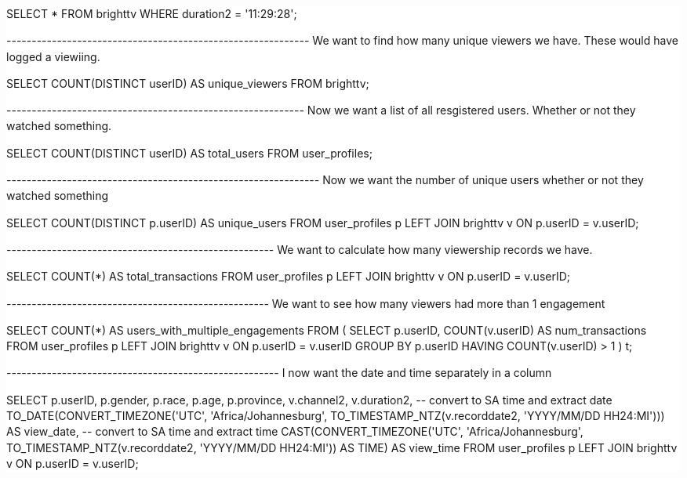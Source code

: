 SELECT *
FROM brighttv
WHERE duration2 = '11:29:28';

------------------------------------------------------------ We want to find how many unique viewers we have. These would have logged a viewiing. 

SELECT COUNT(DISTINCT userID) AS unique_viewers
FROM brighttv;
  
----------------------------------------------------------- Now we want a list of all resgistered users. Whether or not they watched something. 

SELECT COUNT(DISTINCT userID) AS total_users
FROM user_profiles;

-------------------------------------------------------------- Now we want the number of unique users whether or not they watched something 

SELECT COUNT(DISTINCT p.userID) AS unique_users
FROM user_profiles p
LEFT JOIN brighttv v
  ON p.userID = v.userID;

  ----------------------------------------------------- We want to calculate how many viewership records we have. 

  SELECT COUNT(*) AS total_transactions
FROM user_profiles p
LEFT JOIN brighttv v
  ON p.userID = v.userID;

  ---------------------------------------------------- We want to see how many viewers had more than 1 engagement

 SELECT COUNT(*) AS users_with_multiple_engagements
FROM (
    SELECT p.userID, COUNT(v.userID) AS num_transactions
    FROM user_profiles p
    LEFT JOIN brighttv v
      ON p.userID = v.userID
    GROUP BY p.userID
    HAVING COUNT(v.userID) > 1
) t;

------------------------------------------------------ I now want the date and time separately in a column 

SELECT 
    p.userID,
    p.gender,
    p.race,
    p.age,
    p.province,
    v.channel2,
    v.duration2,
    -- convert to SA time and extract date
    TO_DATE(CONVERT_TIMEZONE('UTC', 'Africa/Johannesburg', TO_TIMESTAMP_NTZ(v.recorddate2, 'YYYY/MM/DD HH24:MI'))) AS view_date,
    -- convert to SA time and extract time
    CAST(CONVERT_TIMEZONE('UTC', 'Africa/Johannesburg', TO_TIMESTAMP_NTZ(v.recorddate2, 'YYYY/MM/DD HH24:MI')) AS TIME) AS view_time
FROM user_profiles p
LEFT JOIN brighttv v
  ON p.userID = v.userID;
